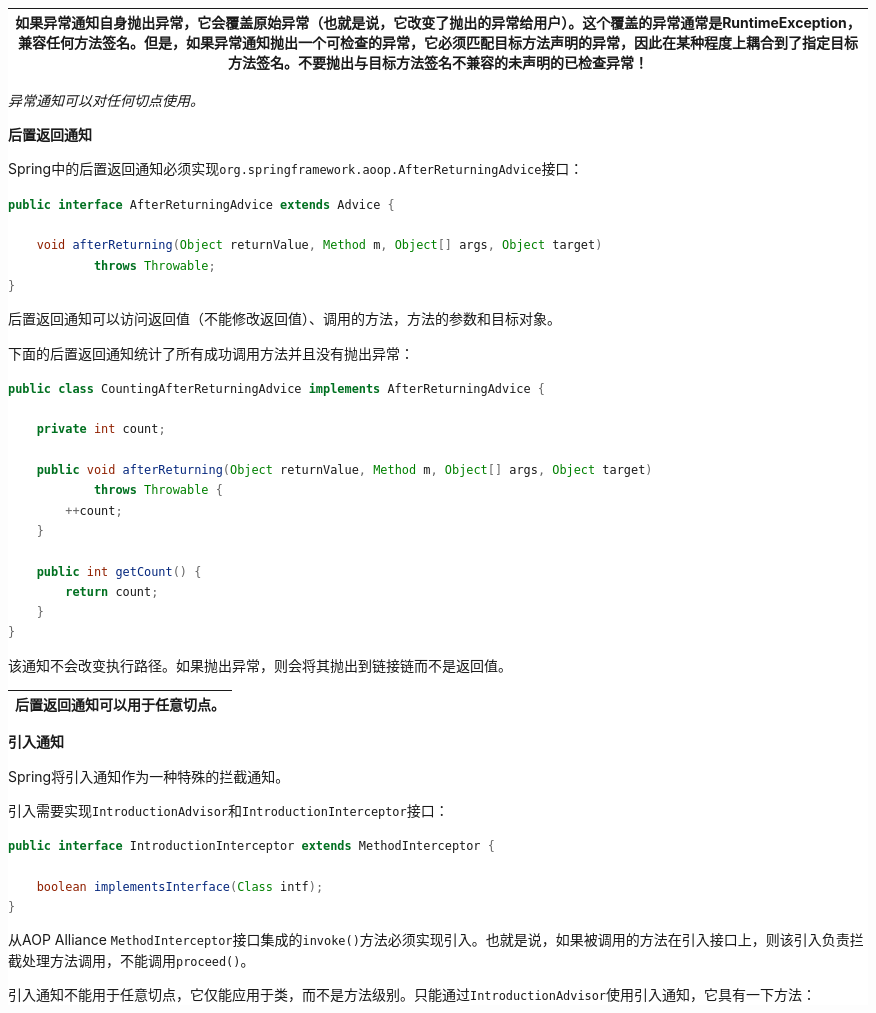 | 如果异常通知自身抛出异常，它会覆盖原始异常（也就是说，它改变了抛出的异常给用户）。这个覆盖的异常通常是RuntimeException，兼容任何方法签名。但是，如果异常通知抛出一个可检查的异常，它必须匹配目标方法声明的异常，因此在某种程度上耦合到了指定目标方法签名。不要抛出与目标方法签名不兼容的未声明的已检查异常！ |
| -------------------------------------------------------------------------------------------------------------------------------------------------------------- |

*异常通知可以对任何切点使用。*

**后置返回通知**

Spring中的后置返回通知必须实现`org.springframework.aoop.AfterReturningAdvice`接口：

```java
public interface AfterReturningAdvice extends Advice {

    void afterReturning(Object returnValue, Method m, Object[] args, Object target)
            throws Throwable;
}
```

后置返回通知可以访问返回值（不能修改返回值）、调用的方法，方法的参数和目标对象。

下面的后置返回通知统计了所有成功调用方法并且没有抛出异常：

```java
public class CountingAfterReturningAdvice implements AfterReturningAdvice {

    private int count;

    public void afterReturning(Object returnValue, Method m, Object[] args, Object target)
            throws Throwable {
        ++count;
    }

    public int getCount() {
        return count;
    }
}
```

该通知不会改变执行路径。如果抛出异常，则会将其抛出到链接链而不是返回值。

| 后置返回通知可以用于任意切点。 |
| --------------- |

**引入通知**

Spring将引入通知作为一种特殊的拦截通知。

引入需要实现`IntroductionAdvisor`和`IntroductionInterceptor`接口：

```java
public interface IntroductionInterceptor extends MethodInterceptor {

    boolean implementsInterface(Class intf);
}
```

从AOP Alliance `MethodInterceptor`接口集成的`invoke()`方法必须实现引入。也就是说，如果被调用的方法在引入接口上，则该引入负责拦截处理方法调用，不能调用`proceed()`。

引入通知不能用于任意切点，它仅能应用于类，而不是方法级别。只能通过`IntroductionAdvisor`使用引入通知，它具有一下方法：
